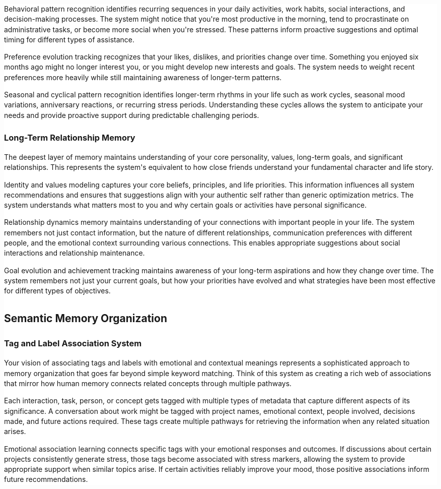 Behavioral pattern recognition identifies recurring sequences in your daily activities, work habits, social interactions, and decision-making processes. The system might notice that you're most productive in the morning, tend to procrastinate on administrative tasks, or become more social when you're stressed. These patterns inform proactive suggestions and optimal timing for different types of assistance.

Preference evolution tracking recognizes that your likes, dislikes, and priorities change over time. Something you enjoyed six months ago might no longer interest you, or you might develop new interests and goals. The system needs to weight recent preferences more heavily while still maintaining awareness of longer-term patterns.

Seasonal and cyclical pattern recognition identifies longer-term rhythms in your life such as work cycles, seasonal mood variations, anniversary reactions, or recurring stress periods. Understanding these cycles allows the system to anticipate your needs and provide proactive support during predictable challenging periods.

### Long-Term Relationship Memory

The deepest layer of memory maintains understanding of your core personality, values, long-term goals, and significant relationships. This represents the system's equivalent to how close friends understand your fundamental character and life story.

Identity and values modeling captures your core beliefs, principles, and life priorities. This information influences all system recommendations and ensures that suggestions align with your authentic self rather than generic optimization metrics. The system understands what matters most to you and why certain goals or activities have personal significance.

Relationship dynamics memory maintains understanding of your connections with important people in your life. The system remembers not just contact information, but the nature of different relationships, communication preferences with different people, and the emotional context surrounding various connections. This enables appropriate suggestions about social interactions and relationship maintenance.

Goal evolution and achievement tracking maintains awareness of your long-term aspirations and how they change over time. The system remembers not just your current goals, but how your priorities have evolved and what strategies have been most effective for different types of objectives.

## Semantic Memory Organization

### Tag and Label Association System

Your vision of associating tags and labels with emotional and contextual meanings represents a sophisticated approach to memory organization that goes far beyond simple keyword matching. Think of this system as creating a rich web of associations that mirror how human memory connects related concepts through multiple pathways.

Each interaction, task, person, or concept gets tagged with multiple types of metadata that capture different aspects of its significance. A conversation about work might be tagged with project names, emotional context, people involved, decisions made, and future actions required. These tags create multiple pathways for retrieving the information when any related situation arises.

Emotional association learning connects specific tags with your emotional responses and outcomes. If discussions about certain projects consistently generate stress, those tags become associated with stress markers, allowing the system to provide appropriate support when similar topics arise. If certain activities reliably improve your mood, those positive associations inform future recommendations.
